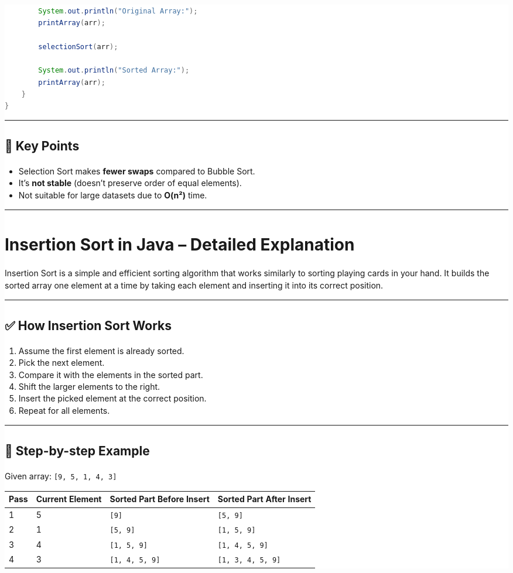 ```java
        System.out.println("Original Array:");
        printArray(arr);

        selectionSort(arr);

        System.out.println("Sorted Array:");
        printArray(arr);
    }
}
```

---

## 📝 **Key Points**
- Selection Sort makes **fewer swaps** compared to Bubble Sort.
- It’s **not stable** (doesn’t preserve order of equal elements).
- Not suitable for large datasets due to **O(n²)** time.

---

# **Insertion Sort in Java – Detailed Explanation**
Insertion Sort is a simple and efficient sorting algorithm that works similarly to sorting playing cards in your hand. It builds the sorted array one element at a time by taking each element and inserting it into its correct position.

---

## ✅ **How Insertion Sort Works**
1. Assume the first element is already sorted.
2. Pick the next element.
3. Compare it with the elements in the sorted part.
4. Shift the larger elements to the right.
5. Insert the picked element at the correct position.
6. Repeat for all elements.

---

## 🔄 **Step-by-step Example**
Given array: `[9, 5, 1, 4, 3]`

| Pass | Current Element | Sorted Part Before Insert | Sorted Part After Insert |
|------|---------------|-------------------------|------------------------|
| 1    | 5            | `[9]`                    | `[5, 9]`                |
| 2    | 1            | `[5, 9]`                 | `[1, 5, 9]`             |
| 3    | 4            | `[1, 5, 9]`              | `[1, 4, 5, 9]`          |
| 4    | 3            | `[1, 4, 5, 9]`           | `[1, 3, 4, 5, 9]`       |
